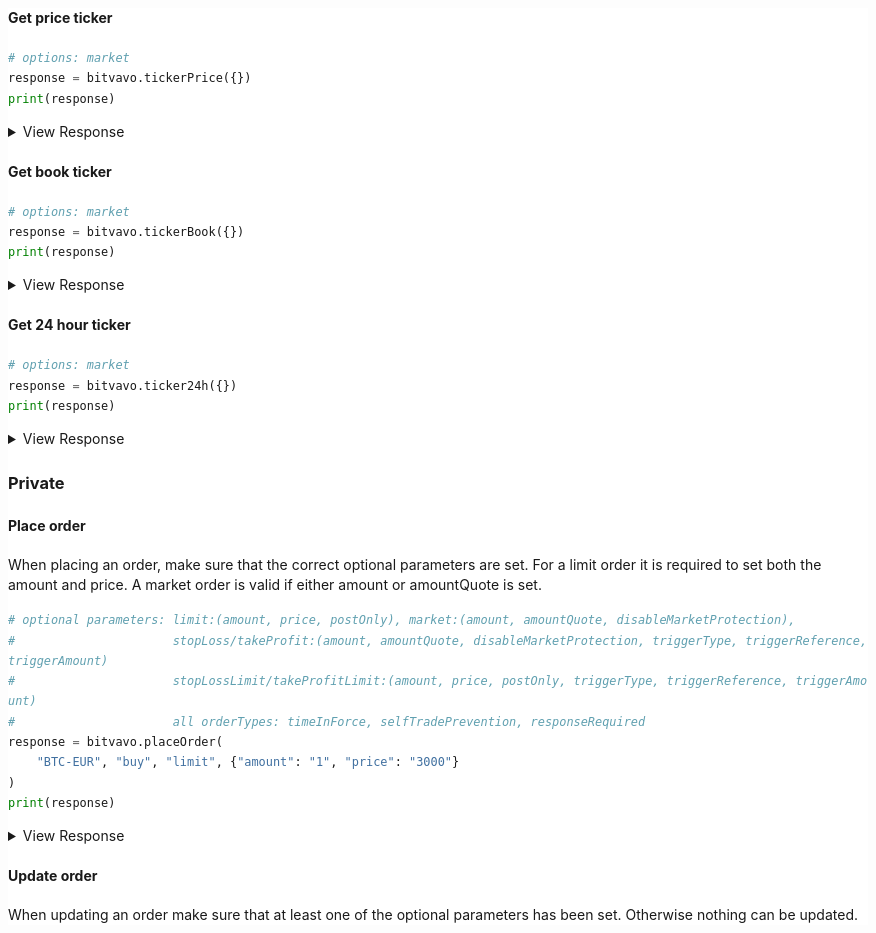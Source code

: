 #### Get price ticker

```python
# options: market
response = bitvavo.tickerPrice({})
print(response)
```

<details><summary>View Response</summary></details>

#### Get book ticker

```python
# options: market
response = bitvavo.tickerBook({})
print(response)
```

<details><summary>View Response</summary></details>

#### Get 24 hour ticker

```python
# options: market
response = bitvavo.ticker24h({})
print(response)
```

<details><summary>View Response</summary></details>

### Private

#### Place order

When placing an order, make sure that the correct optional parameters are set. For a limit order it is required to set both the amount and price. A market order is valid if either amount or amountQuote is set.

```python
# optional parameters: limit:(amount, price, postOnly), market:(amount, amountQuote, disableMarketProtection),
#                      stopLoss/takeProfit:(amount, amountQuote, disableMarketProtection, triggerType, triggerReference, triggerAmount)
#                      stopLossLimit/takeProfitLimit:(amount, price, postOnly, triggerType, triggerReference, triggerAmount)
#                      all orderTypes: timeInForce, selfTradePrevention, responseRequired
response = bitvavo.placeOrder(
    "BTC-EUR", "buy", "limit", {"amount": "1", "price": "3000"}
)
print(response)
```

<details><summary>View Response</summary></details>

#### Update order

When updating an order make sure that at least one of the optional parameters has been set. Otherwise nothing can be updated.
